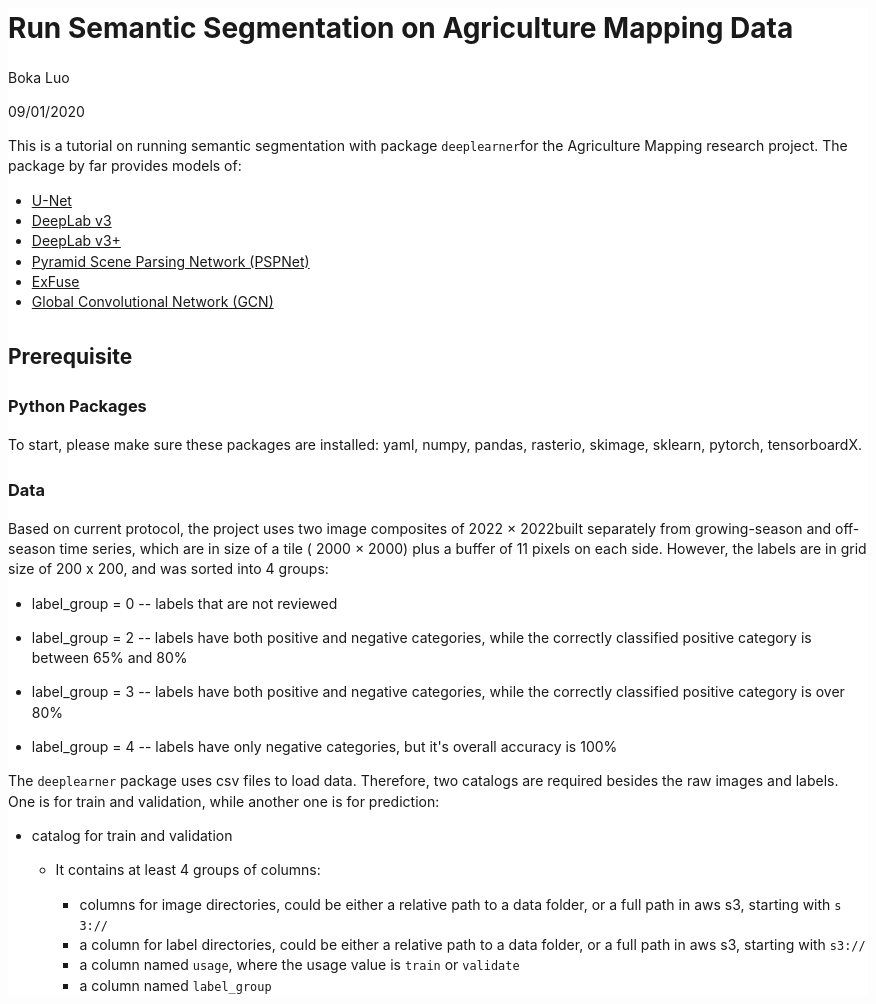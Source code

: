 # Run Semantic Segmentation on Agriculture Mapping Data

Boka Luo

09/01/2020



This is a tutorial on running semantic segmentation with package `deeplearner`for the Agriculture Mapping research project. The package by far provides models of:

* [U-Net](https://arxiv.org/pdf/1505.04597.pdf)
* [DeepLab v3](https://arxiv.org/pdf/1706.05587.pdf)
* [DeepLab v3+](https://arxiv.org/pdf/1802.02611.pdf)
* [Pyramid Scene Parsing Network (PSPNet)](https://arxiv.org/pdf/1612.01105.pdf)
* [ExFuse](https://arxiv.org/pdf/1804.03821.pdf)
* [Global Convolutional Network (GCN)](https://arxiv.org/pdf/1703.02719.pdf)



## Prerequisite

### Python Packages

To start, please make sure these packages are installed: yaml, numpy, pandas, rasterio, skimage, sklearn, pytorch, tensorboardX.

### Data

Based on current protocol, the project uses two image composites of 2022 × 2022built separately from growing-season and off-season time series, which are in size of a tile ( 2000 × 2000) plus a buffer of 11 pixels on each side. However, the labels are in grid size of 200 x 200, and was sorted into 4 groups:

* label_group = 0 -- labels that are not reviewed

* label_group = 2 -- labels have both positive and negative categories, while the correctly classified positive category is between 65% and 80%

* label_group = 3 -- labels have both positive and negative categories, while the correctly classified positive category is over 80%

* label_group = 4 -- labels have only negative categories, but it's overall accuracy is 100%



The `deeplearner` package uses csv files to load data. Therefore, two catalogs are required besides the raw images and labels. One is for train and validation, while another one is for prediction:

* catalog for train and validation

  * It contains at least 4 groups of columns:

    * columns for image directories, could be either a relative path to a data folder, or a full path in aws s3, starting with `s3://`
    * a column for label directories, could be either a relative path to a data folder, or a full path in aws s3, starting with `s3://`
    * a column named `usage`, where the usage value is `train` or `validate`
    * a column named `label_group `
